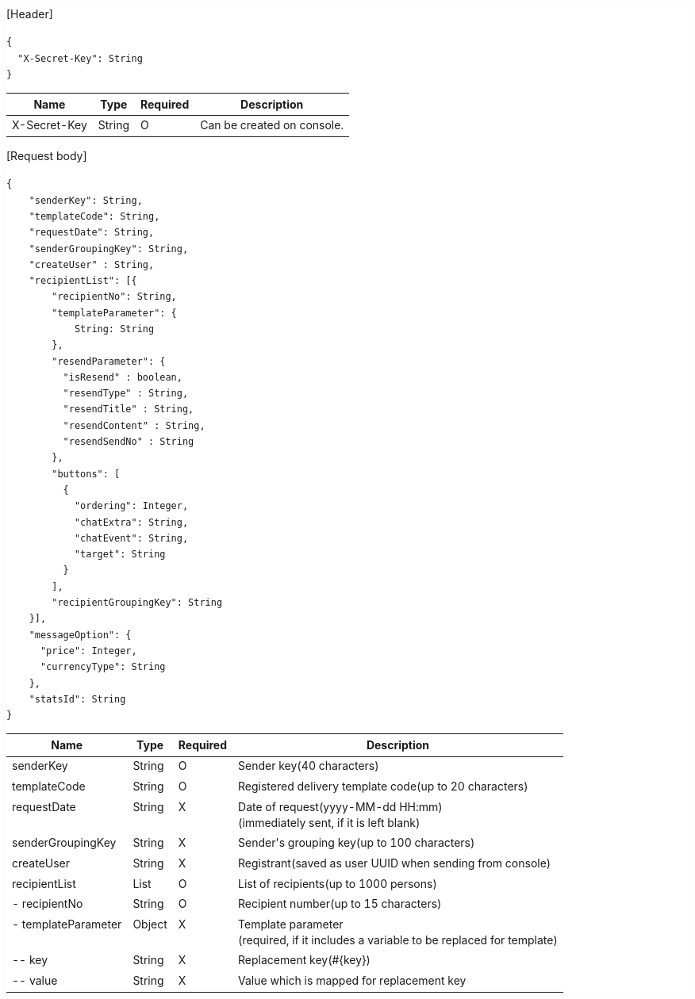 [Header]
```
{
  "X-Secret-Key": String
}
```
| Name |  Type| Required| Description|
|---|---|---|---|
|X-Secret-Key|  String| O | Can be created on console.  |

[Request body]

```
{
    "senderKey": String,
    "templateCode": String,
    "requestDate": String,
    "senderGroupingKey": String,
    "createUser" : String,
    "recipientList": [{
        "recipientNo": String,
        "templateParameter": {
            String: String
        },
        "resendParameter": {
          "isResend" : boolean,
          "resendType" : String,
          "resendTitle" : String,
          "resendContent" : String,
          "resendSendNo" : String
        },
        "buttons": [
          {
            "ordering": Integer,
            "chatExtra": String,
            "chatEvent": String,
            "target": String
          }
        ],
        "recipientGroupingKey": String
    }],
    "messageOption": {
      "price": Integer,
      "currencyType": String
    },
    "statsId": String
}
```

| Name |  Type| Required| Description|
|---|---|---|---|
|senderKey| String| O | Sender key(40 characters) |
|templateCode|  String| O | Registered delivery template code(up to 20 characters) |
|requestDate| String | X| Date of request(yyyy-MM-dd HH:mm)<br>(immediately sent, if it is left blank) |
|senderGroupingKey| String | X| Sender's grouping key(up to 100 characters) |
|createUser | String | X| Registrant(saved as user UUID when sending from console) |
|recipientList| List|   O|  List of recipients(up to 1000 persons) |
|- recipientNo| String| O|  Recipient number(up to 15 characters) |
|- templateParameter|   Object| X|  Template parameter<br>(required, if it includes a variable to be replaced for template) |
|-- key|    String| X | Replacement key(#{key})|
|-- value| String | X | Value which is mapped for replacement key|